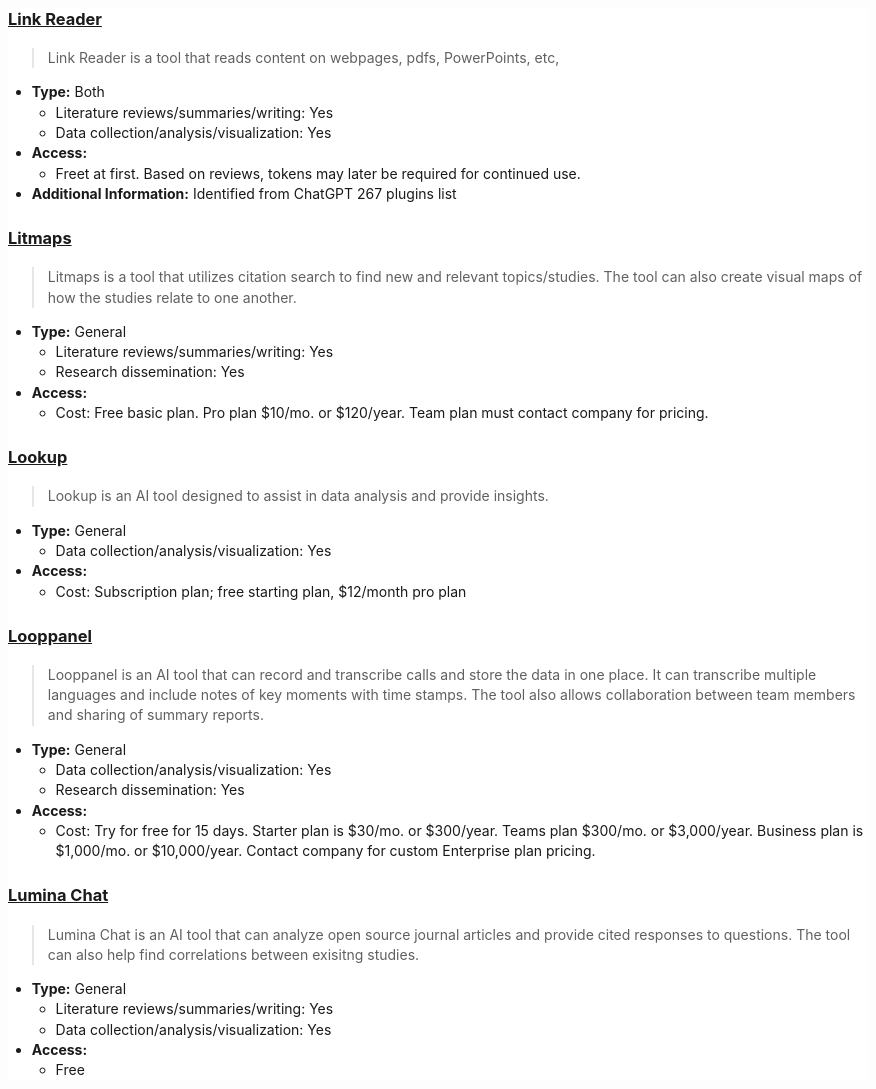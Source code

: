 ### [Link Reader](https://sider.ai/)
> Link Reader is a tool that reads content on webpages, pdfs, PowerPoints, etc,

- **Type:** Both
  - Literature reviews/summaries/writing: Yes
  - Data collection/analysis/visualization: Yes
- **Access:**
  - Freet at first. Based on reviews, tokens may later be required for continued use.
- **Additional Information:** Identified from ChatGPT 267 plugins list

### [Litmaps](https://www.litmaps.com/)
> Litmaps is a tool that utilizes citation search to find new and relevant topics/studies. The tool can also create visual maps of how the studies relate to one another. 

- **Type:** General
  - Literature reviews/summaries/writing: Yes
  - Research dissemination: Yes
- **Access:**
  - Cost: Free basic plan. Pro plan $10/mo. or $120/year. Team plan must contact company for pricing.

### [Lookup](https://www.uselookup.com/)
> Lookup is an AI tool designed to assist in data analysis and provide insights. 

- **Type:** General
  - Data collection/analysis/visualization: Yes
- **Access:**
  - Cost: Subscription plan; free starting plan, $12/month pro plan

### [Looppanel](https://www.looppanel.com/?ref=futuretools.io)
> Looppanel is an AI tool that can record and transcribe calls and store the data in one place. It can transcribe multiple languages and include notes of key moments with time stamps. The tool also allows collaboration between team members and sharing of summary reports. 

- **Type:** General
  - Data collection/analysis/visualization: Yes
  - Research dissemination: Yes
- **Access:**
  - Cost: Try for free for 15 days. Starter plan is $30/mo. or $300/year. Teams plan $300/mo. or $3,000/year. Business plan is $1,000/mo. or $10,000/year. Contact company for custom Enterprise plan pricing. 

### [Lumina Chat](https://lumina-chat.com/)
> Lumina Chat is an AI tool that can analyze open source journal articles and provide cited responses to questions. The tool can also help find correlations between exisitng studies. 

- **Type:** General 
  - Literature reviews/summaries/writing: Yes
  - Data collection/analysis/visualization: Yes
- **Access:**
  - Free
